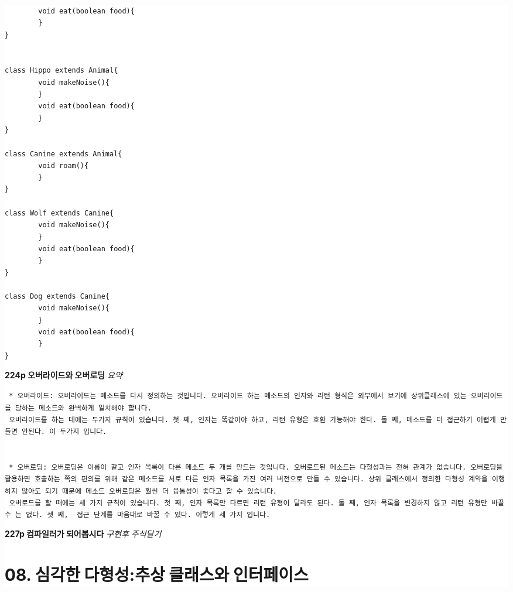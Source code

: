 ```
        void eat(boolean food){
        }
}


class Hippo extends Animal{
        void makeNoise(){
        }
        void eat(boolean food){
        }
}

class Canine extends Animal{
        void roam(){
        }
}

class Wolf extends Canine{
        void makeNoise(){
        }
        void eat(boolean food){
        }
}

class Dog extends Canine{
        void makeNoise(){
        }
        void eat(boolean food){
        }
}
```

**224p 오버라이드와 오버로딩** _요약_
```
 * 오버라이드: 오버라이드는 메소드를 다시 정의하는 것입니다. 오버라이드 하는 메소드의 인자와 리턴 형식은 외부에서 보기에 상위클래스에 있는 오버라이드를 당하는 메소드와 완벽하게 일치해야 합니다. 
 오버라이드를 하는 데에는 두가지 규칙이 있습니다. 첫 째, 인자는 똑같아야 하고, 리턴 유형은 호환 가능해야 한다. 둘 째, 메소드를 더 접근하기 어렵게 만들면 안된다. 이 두가지 입니다.
 

 * 오버로딩: 오버로딩은 이름이 같고 인자 목록이 다른 메소드 두 개를 만드는 것입니다. 오버로드된 메소드는 다형성과는 전혀 관계가 없습니다. 오버로딩을 활용하면 호출하는 쪽의 편의를 위해 같은 메소드를 서로 다른 인자 목록을 가진 여러 버전으로 만들 수 있습니다. 상위 클래스에서 정의한 다형성 계약을 이행하지 않아도 되기 때문에 메소드 오버로딩은 훨씬 더 융통성이 좋다고 할 수 있습니다. 
 오버로드를 할 때에는 세 가지 규칙이 있습니다. 첫 째, 인자 목록만 다르면 리턴 유형이 달라도 된다. 둘 째, 인자 목록을 변경하지 않고 리턴 유형만 바꿀 수 는 없다. 셋 째,  접근 단계를 마음대로 바꿀 수 있다. 이렇게 세 가지 입니다.
```
**227p 컴파일러가 되어봅시다** _구현후 주석달기_

```

```

# 08. 심각한 다형성:추상 클래스와 인터페이스 #
